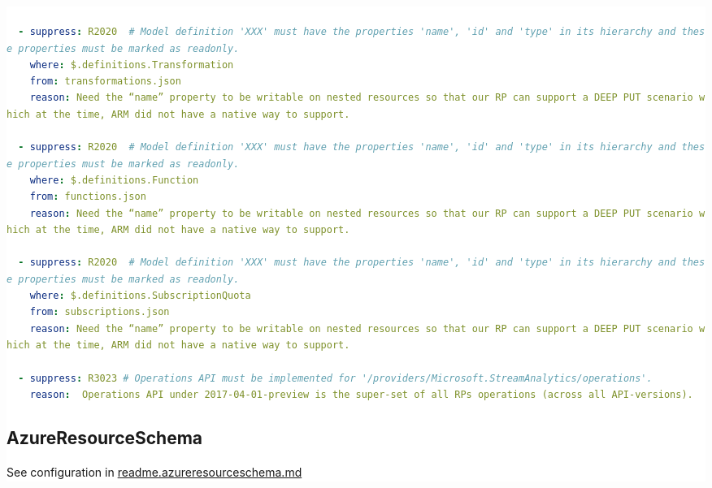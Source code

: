 ``` yaml

  - suppress: R2020  # Model definition 'XXX' must have the properties 'name', 'id' and 'type' in its hierarchy and these properties must be marked as readonly.
    where: $.definitions.Transformation
    from: transformations.json
    reason: Need the “name” property to be writable on nested resources so that our RP can support a DEEP PUT scenario which at the time, ARM did not have a native way to support.

  - suppress: R2020  # Model definition 'XXX' must have the properties 'name', 'id' and 'type' in its hierarchy and these properties must be marked as readonly.
    where: $.definitions.Function
    from: functions.json
    reason: Need the “name” property to be writable on nested resources so that our RP can support a DEEP PUT scenario which at the time, ARM did not have a native way to support.

  - suppress: R2020  # Model definition 'XXX' must have the properties 'name', 'id' and 'type' in its hierarchy and these properties must be marked as readonly.
    where: $.definitions.SubscriptionQuota
    from: subscriptions.json
    reason: Need the “name” property to be writable on nested resources so that our RP can support a DEEP PUT scenario which at the time, ARM did not have a native way to support.

  - suppress: R3023 # Operations API must be implemented for '/providers/Microsoft.StreamAnalytics/operations'.
    reason:  Operations API under 2017-04-01-preview is the super-set of all RPs operations (across all API-versions).
```

## AzureResourceSchema

See configuration in [readme.azureresourceschema.md](./readme.azureresourceschema.md)
